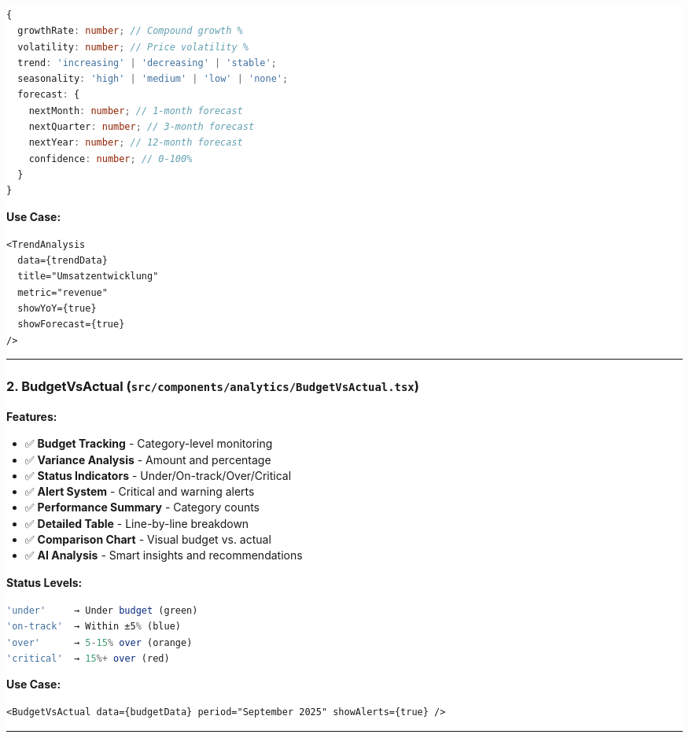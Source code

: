 ```typescript
{
  growthRate: number; // Compound growth %
  volatility: number; // Price volatility %
  trend: 'increasing' | 'decreasing' | 'stable';
  seasonality: 'high' | 'medium' | 'low' | 'none';
  forecast: {
    nextMonth: number; // 1-month forecast
    nextQuarter: number; // 3-month forecast
    nextYear: number; // 12-month forecast
    confidence: number; // 0-100%
  }
}
```

**Use Case:**

```tsx
<TrendAnalysis
  data={trendData}
  title="Umsatzentwicklung"
  metric="revenue"
  showYoY={true}
  showForecast={true}
/>
```

---

### 2. **BudgetVsActual** (`src/components/analytics/BudgetVsActual.tsx`)

**Features:**

- ✅ **Budget Tracking** - Category-level monitoring
- ✅ **Variance Analysis** - Amount and percentage
- ✅ **Status Indicators** - Under/On-track/Over/Critical
- ✅ **Alert System** - Critical and warning alerts
- ✅ **Performance Summary** - Category counts
- ✅ **Detailed Table** - Line-by-line breakdown
- ✅ **Comparison Chart** - Visual budget vs. actual
- ✅ **AI Analysis** - Smart insights and recommendations

**Status Levels:**

```typescript
'under'     → Under budget (green)
'on-track'  → Within ±5% (blue)
'over'      → 5-15% over (orange)
'critical'  → 15%+ over (red)
```

**Use Case:**

```tsx
<BudgetVsActual data={budgetData} period="September 2025" showAlerts={true} />
```

---
